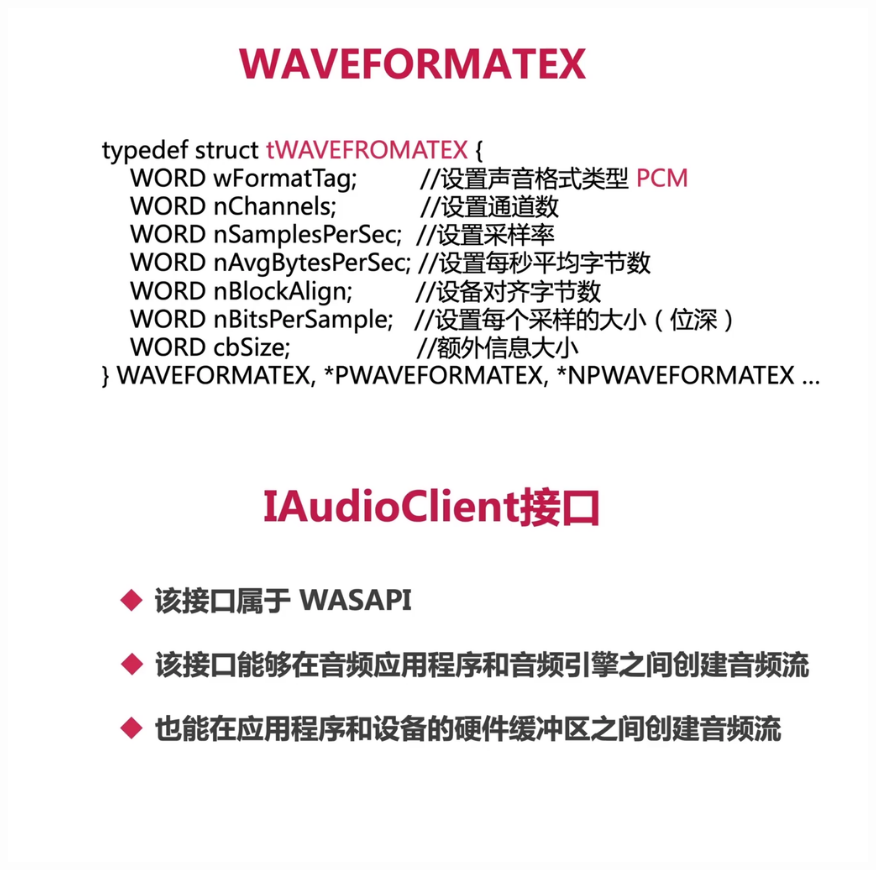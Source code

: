 ![image-20220826075050830](day07-音频数据采集/image-20220826075050830.png)

![image-20220826075054423](day07-音频数据采集/image-20220826075054423.png)
